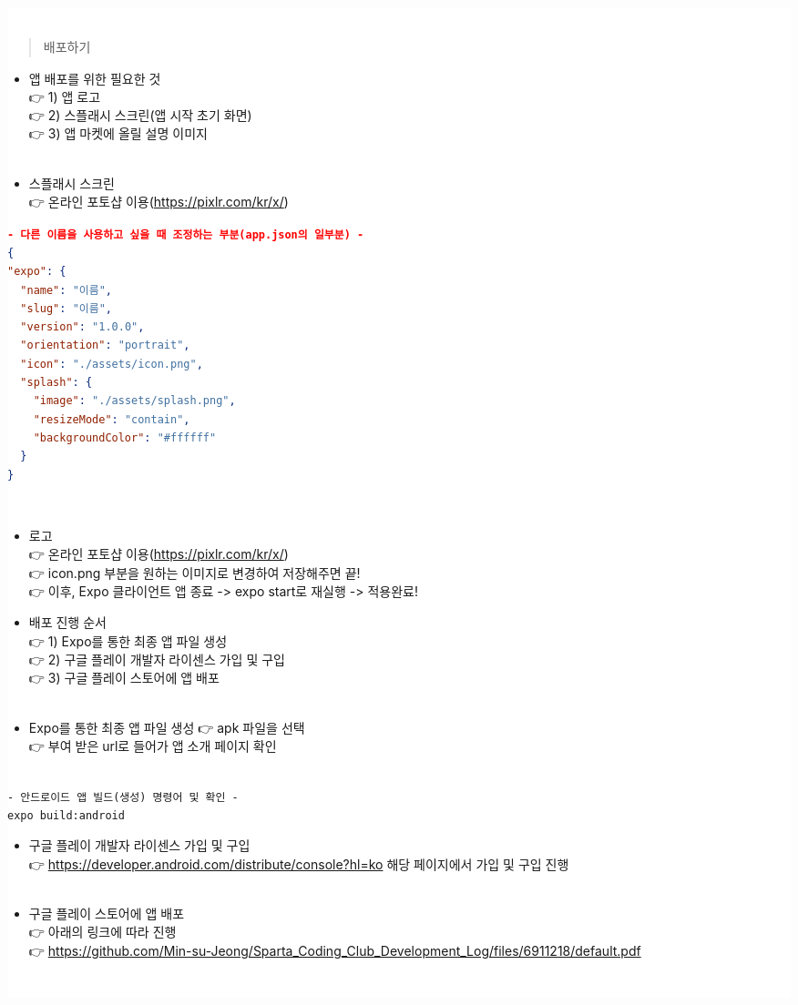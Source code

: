   
  <br/>
  
  > 배포하기
  - 앱 배포를 위한 필요한 것<br/>
  👉 1) 앱 로고<br/>
  👉 2) 스플래시 스크린(앱 시작 초기 화면)<br/>
  👉 3) 앱 마켓에 올릴 설명 이미지<br/><br/>
  
  - 스플래시 스크린<br/>
  👉 온라인 포토샵 이용(https://pixlr.com/kr/x/)
  ``` json
  - 다른 이름을 사용하고 싶을 때 조정하는 부분(app.json의 일부분) -
  {
  "expo": {
    "name": "이름",
    "slug": "이름",
    "version": "1.0.0",
    "orientation": "portrait",
    "icon": "./assets/icon.png",
    "splash": {
      "image": "./assets/splash.png",
      "resizeMode": "contain",
      "backgroundColor": "#ffffff"
    }
  }
  ```
  
  <br/>
  
  - 로고<br/>
  👉 온라인 포토샵 이용(https://pixlr.com/kr/x/) <br/>
  👉 icon.png 부분을 원하는 이미지로 변경하여 저장해주면 끝!<br/>
  👉 이후, Expo 클라이언트 앱 종료 -> expo start로 재실행 -> 적용완료!<br/>
  
  - 배포 진행 순서<br/>
  👉 1) Expo를 통한 최종 앱 파일 생성<br/>
  👉 2) 구글 플레이 개발자 라이센스 가입 및 구입<br/>
  👉 3) 구글 플레이 스토어에 앱 배포<br/><br/>
  
  - Expo를 통한 최종 앱 파일 생성
  👉 apk 파일을 선택<br/>
  👉 부여 받은 url로 들어가 앱 소개 페이지 확인<br/><br/>
  ```
  - 안드로이드 앱 빌드(생성) 명령어 및 확인 -
  expo build:android
  ```
  
  - 구글 플레이 개발자 라이센스 가입 및 구입<br/>
  👉 https://developer.android.com/distribute/console?hl=ko 해당 페이지에서 가입 및 구입 진행<br/><br/>
  
  - 구글 플레이 스토어에 앱 배포<br/>
  👉 아래의 링크에 따라 진행<br/>
  👉 https://github.com/Min-su-Jeong/Sparta_Coding_Club_Development_Log/files/6911218/default.pdf<br/><br/><br/>
  